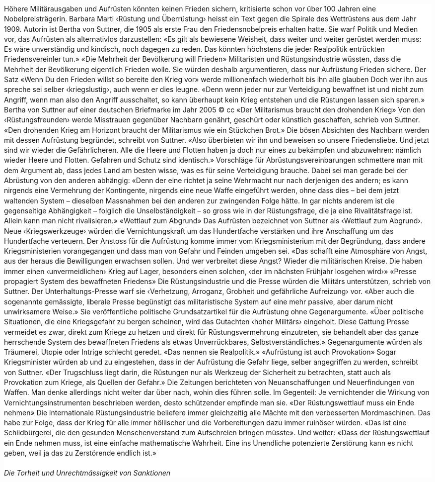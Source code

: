 Höhere Militärausgaben und Aufrüsten könnten keinen Frieden sichern, kritisierte schon vor über 100 Jahren eine Nobelpreisträgerin. Barbara Marti ‹Rüstung und Überrüstung› heisst ein Text gegen die Spirale des Wettrüstens aus dem Jahr 1909. Autorin ist Bertha von Suttner, die 1905 als erste Frau den Friedensnobelpreis erhalten hatte. Sie warf Politik und Medien vor, das Aufrüsten als alternativlos darzustellen: «Es gilt als bewiesene Weisheit, dass weiter und weiter gerüstet werden muss: Es wäre unverständig und kindisch, noch dagegen zu reden. Das könnten höchstens die jeder Realpolitik entrückten Friedensvereinler tun.» «Die Mehrheit der Bevölkerung will Frieden» Militaristen und Rüstungsindustrie wüssten, dass die Mehrheit der Bevölkerung eigentlich Frieden wolle. Sie würden deshalb argumentieren, dass nur Aufrüstung Frieden sichere. Der Satz «Wenn Du den Frieden willst so bereite den Krieg vor» werde millionenfach wiederholt bis ihn alle glauben Doch wer ihn aus spreche sei selber ‹kriegslustig›, auch wenn er dies leugne. «Denn wenn jeder nur zur Verteidigung bewaffnet ist und nicht zum Angriff, wenn man also den Angriff ausschaltet, so kann überhaupt kein Krieg entstehen und die Rüstungen lassen sich sparen.» Bertha von Suttner auf einer deutschen Briefmarke im Jahr 2005 © cc «Der Militarismus braucht den drohenden Krieg» Von den ‹Rüstungsfreunden› werde Misstrauen gegenüber Nachbarn genährt, geschürt oder künstlich geschaffen, schrieb von Suttner. «Den drohenden Krieg am Horizont braucht der Militarismus wie ein Stückchen Brot.» Die bösen Absichten des Nachbarn werden mit dessen Aufrüstung begründet, schreibt von Suttner. «Also überbieten wir ihn und beweisen so unsere Friedensliebe. Und jetzt sind wir wieder die Gefährlicheren. Alle die Heere und Flotten haben ja doch nur eines zu bekämpfen und abzuwehren: nämlich wieder Heere und Flotten. Gefahren und Schutz sind identisch.» Vorschläge für Abrüstungsvereinbarungen schmettere man mit dem Argument ab, dass jedes Land am besten wisse, was es für seine Verteidigung brauche. Dabei sei man gerade bei der Abrüstung von den anderen abhängig: «Denn der eine richtet ja seine Wehrmacht nur nach derjenigen des andern; es kann nirgends eine Vermehrung der Kontingente, nirgends eine neue Waffe eingeführt werden, ohne dass dies – bei dem jetzt waltenden System – dieselben Massnahmen bei den anderen zur zwingenden Folge hätte. In gar nichts anderem ist die gegenseitige Abhängigkeit – folglich die Unselbständigkeit – so gross wie in der Rüstungsfrage, die ja eine Rivalitätsfrage ist. Allein kann man nicht rivalisieren.» «Wettlauf zum Abgrund» Das Aufrüsten bezeichnet von Suttner als ‹Wettlauf zum Abgrund›. Neue ‹Kriegswerkzeuge› würden die Vernichtungskraft um das Hundertfache verstärken und ihre Anschaffung um das Hundertfache verteuern. Der Anstoss für die Aufrüstung komme immer vom Kriegsministerium mit der Begründung, dass andere Kriegsministerien vorangegangen und dass man von Gefahr und Feinden umgeben sei. «Das schafft eine Atmosphäre von Angst, aus der heraus die Bewilligungen erwachsen sollen. Und wer verbreitet diese Angst? Wieder die militärischen Kreise. Die haben immer einen ‹unvermeidlichen› Krieg auf Lager, besonders einen solchen, ‹der im nächsten Frühjahr losgehen wird›» «Presse propagiert System des bewaffneten Friedens» Die Rüstungsindustrie und die Presse würden die Militärs unterstützen, schrieb von Suttner. Der Unterhaltungs-Presse warf sie ‹Verhetzung, Arroganz, Grobheit und gefährliche Aufreizung› vor. «Aber auch die sogenannte gemässigte, liberale Presse begünstigt das militaristische System auf eine mehr passive, aber darum nicht unwirksamere Weise.» Sie veröffentliche politische Grundsatzartikel für die Aufrüstung ohne Gegenargumente. «Über politische Situationen, die eine Kriegsgefahr zu bergen scheinen, wird das Gutachten ‹hoher Militärs› eingeholt. Diese Gattung Presse vermeidet es zwar, direkt zum Kriege zu hetzen und direkt für Rüstungsvermehrung einzutreten, sie behandelt aber das ganze herrschende System des bewaffneten Friedens als etwas Unverrückbares, Selbstverständliches.» Gegenargumente würden als Träumerei, Utopie oder Intrige schlecht geredet. «Das nennen sie Realpolitik.» «Aufrüstung ist auch Provokation» Sogar Kriegsminister würden ab und zu eingestehen, dass in der Aufrüstung die Gefahr liege, selber angegriffen zu werden, schreibt von Suttner. «Der Trugschluss liegt darin, die Rüstungen nur als Werkzeug der Sicherheit zu betrachten, statt auch als Provokation zum Kriege, als Quellen der Gefahr.» Die Zeitungen berichteten von Neuanschaffungen und Neuerfindungen von Waffen. Man denke allerdings nicht weiter dar über nach, wohin dies führen solle. Im Gegenteil: Je vernichtender die Wirkung von Vernichtungsinstrumenten beschrieben werden, desto schützender empfinde man sie.
«Der Rüstungswettlauf muss ein Ende nehmen» Die internationale Rüstungsindustrie beliefere immer gleichzeitig alle Mächte mit den verbesserten Mordmaschinen. Das habe zur Folge, dass der Krieg für alle immer höllischer und die Vorbereitungen dazu immer ruinöser würden. «Das ist eine Schildbürgerei, die den gesunden Menschenverstand zum Aufschreien bringen müsste». Und weiter: «Dass der Rüstungswettlauf ein Ende nehmen muss, ist eine einfache mathematische Wahrheit. Eine ins Unendliche potenzierte Zerstörung kann es nicht geben, weil ja das zu Zerstörende endlich ist.»
###### Die Torheit und Unrechtmässigkeit von Sanktionen